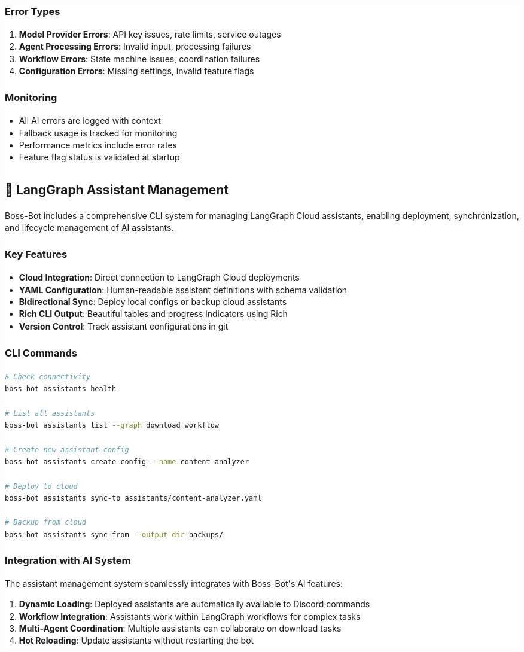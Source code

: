 ### Error Types

1. **Model Provider Errors**: API key issues, rate limits, service outages
2. **Agent Processing Errors**: Invalid input, processing failures
3. **Workflow Errors**: State machine issues, coordination failures
4. **Configuration Errors**: Missing settings, invalid feature flags

### Monitoring

- All AI errors are logged with context
- Fallback usage is tracked for monitoring
- Performance metrics include error rates
- Feature flag status is validated at startup

## 🎯 LangGraph Assistant Management

Boss-Bot includes a comprehensive CLI system for managing LangGraph Cloud assistants, enabling deployment, synchronization, and lifecycle management of AI assistants.

### Key Features

- **Cloud Integration**: Direct connection to LangGraph Cloud deployments
- **YAML Configuration**: Human-readable assistant definitions with schema validation
- **Bidirectional Sync**: Deploy local configs or backup cloud assistants
- **Rich CLI Output**: Beautiful tables and progress indicators using Rich
- **Version Control**: Track assistant configurations in git

### CLI Commands

```bash
# Check connectivity
boss-bot assistants health

# List all assistants
boss-bot assistants list --graph download_workflow

# Create new assistant config
boss-bot assistants create-config --name content-analyzer

# Deploy to cloud
boss-bot assistants sync-to assistants/content-analyzer.yaml

# Backup from cloud
boss-bot assistants sync-from --output-dir backups/
```

### Integration with AI System

The assistant management system seamlessly integrates with Boss-Bot's AI features:

1. **Dynamic Loading**: Deployed assistants are automatically available to Discord commands
2. **Workflow Integration**: Assistants work within LangGraph workflows for complex tasks
3. **Multi-Agent Coordination**: Multiple assistants can collaborate on download tasks
4. **Hot Reloading**: Update assistants without restarting the bot
